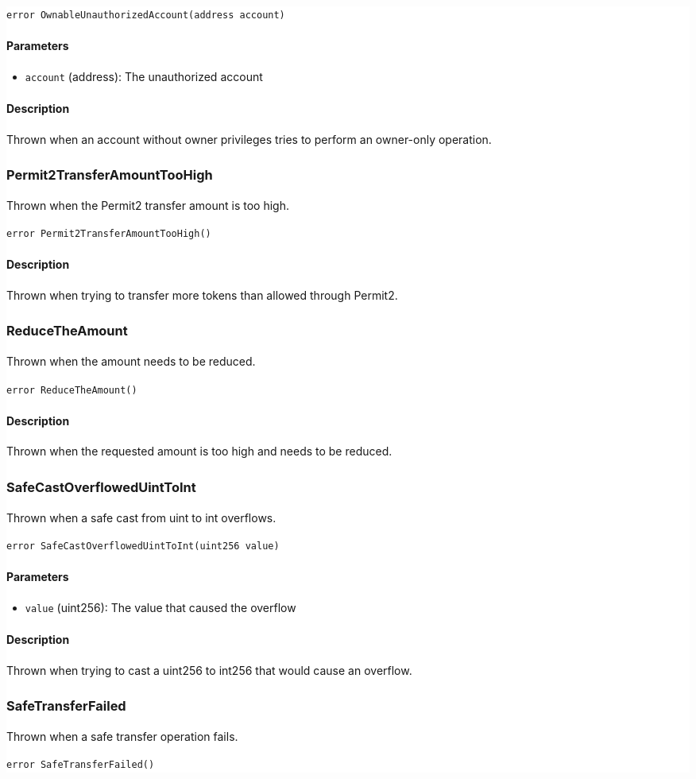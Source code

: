 ```solidity
error OwnableUnauthorizedAccount(address account)
```

#### Parameters

* `account` (address): The unauthorized account

#### Description

Thrown when an account without owner privileges tries to perform an owner-only operation.

### Permit2TransferAmountTooHigh

Thrown when the Permit2 transfer amount is too high.

```solidity
error Permit2TransferAmountTooHigh()
```

#### Description

Thrown when trying to transfer more tokens than allowed through Permit2.

### ReduceTheAmount

Thrown when the amount needs to be reduced.

```solidity
error ReduceTheAmount()
```

#### Description

Thrown when the requested amount is too high and needs to be reduced.

### SafeCastOverflowedUintToInt

Thrown when a safe cast from uint to int overflows.

```solidity
error SafeCastOverflowedUintToInt(uint256 value)
```

#### Parameters

* `value` (uint256): The value that caused the overflow

#### Description

Thrown when trying to cast a uint256 to int256 that would cause an overflow.

### SafeTransferFailed

Thrown when a safe transfer operation fails.

```solidity
error SafeTransferFailed()
```
